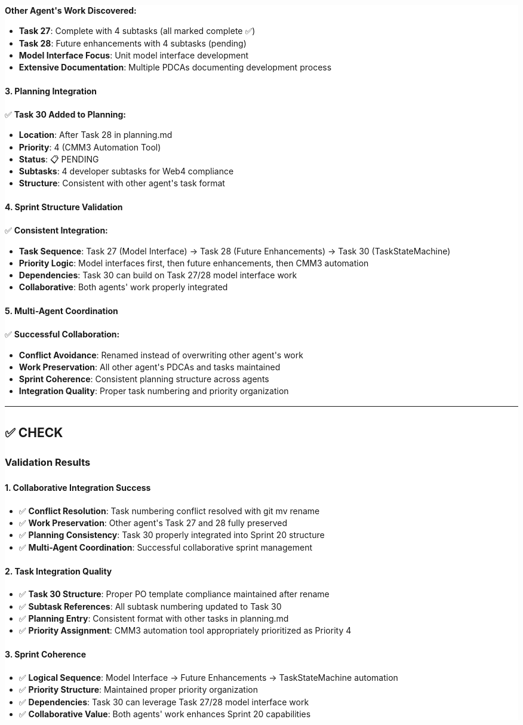 **Other Agent's Work Discovered:**
- **Task 27**: Complete with 4 subtasks (all marked complete ✅)
- **Task 28**: Future enhancements with 4 subtasks (pending)
- **Model Interface Focus**: Unit model interface development
- **Extensive Documentation**: Multiple PDCAs documenting development process

#### **3. Planning Integration**
✅ **Task 30 Added to Planning:**
- **Location**: After Task 28 in planning.md
- **Priority**: 4 (CMM3 Automation Tool)
- **Status**: 📋 PENDING
- **Subtasks**: 4 developer subtasks for Web4 compliance
- **Structure**: Consistent with other agent's task format

#### **4. Sprint Structure Validation**
✅ **Consistent Integration:**
- **Task Sequence**: Task 27 (Model Interface) → Task 28 (Future Enhancements) → Task 30 (TaskStateMachine)
- **Priority Logic**: Model interfaces first, then future enhancements, then CMM3 automation
- **Dependencies**: Task 30 can build on Task 27/28 model interface work
- **Collaborative**: Both agents' work properly integrated

#### **5. Multi-Agent Coordination**
✅ **Successful Collaboration:**
- **Conflict Avoidance**: Renamed instead of overwriting other agent's work
- **Work Preservation**: All other agent's PDCAs and tasks maintained
- **Sprint Coherence**: Consistent planning structure across agents
- **Integration Quality**: Proper task numbering and priority organization

---

## **✅ CHECK**

### **Validation Results**

#### **1. Collaborative Integration Success**
- ✅ **Conflict Resolution**: Task numbering conflict resolved with git mv rename
- ✅ **Work Preservation**: Other agent's Task 27 and 28 fully preserved
- ✅ **Planning Consistency**: Task 30 properly integrated into Sprint 20 structure
- ✅ **Multi-Agent Coordination**: Successful collaborative sprint management

#### **2. Task Integration Quality**
- ✅ **Task 30 Structure**: Proper PO template compliance maintained after rename
- ✅ **Subtask References**: All subtask numbering updated to Task 30
- ✅ **Planning Entry**: Consistent format with other tasks in planning.md
- ✅ **Priority Assignment**: CMM3 automation tool appropriately prioritized as Priority 4

#### **3. Sprint Coherence**
- ✅ **Logical Sequence**: Model Interface → Future Enhancements → TaskStateMachine automation
- ✅ **Priority Structure**: Maintained proper priority organization
- ✅ **Dependencies**: Task 30 can leverage Task 27/28 model interface work
- ✅ **Collaborative Value**: Both agents' work enhances Sprint 20 capabilities
